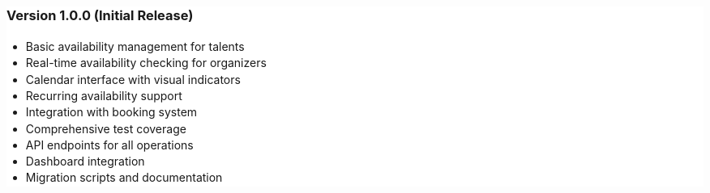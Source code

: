 ### Version 1.0.0 (Initial Release)
- Basic availability management for talents
- Real-time availability checking for organizers
- Calendar interface with visual indicators
- Recurring availability support
- Integration with booking system
- Comprehensive test coverage
- API endpoints for all operations
- Dashboard integration
- Migration scripts and documentation
